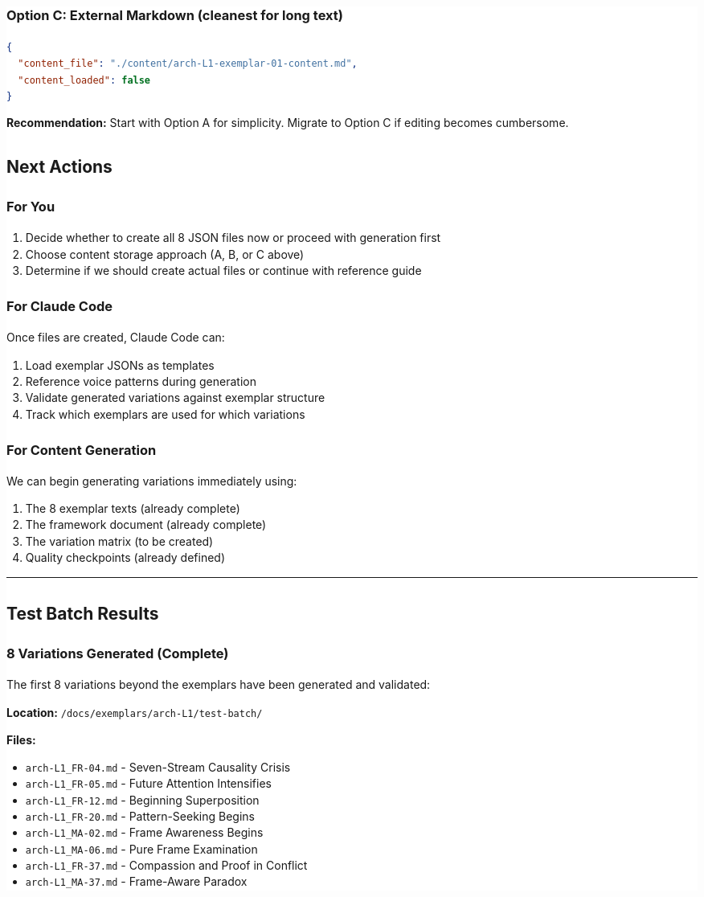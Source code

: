 ### Option C: External Markdown (cleanest for long text)
```json
{
  "content_file": "./content/arch-L1-exemplar-01-content.md",
  "content_loaded": false
}
```

**Recommendation:** Start with Option A for simplicity. Migrate to Option C if editing becomes cumbersome.

## Next Actions

### For You
1. Decide whether to create all 8 JSON files now or proceed with generation first
2. Choose content storage approach (A, B, or C above)
3. Determine if we should create actual files or continue with reference guide

### For Claude Code
Once files are created, Claude Code can:
1. Load exemplar JSONs as templates
2. Reference voice patterns during generation
3. Validate generated variations against exemplar structure
4. Track which exemplars are used for which variations

### For Content Generation
We can begin generating variations immediately using:
1. The 8 exemplar texts (already complete)
2. The framework document (already complete)
3. The variation matrix (to be created)
4. Quality checkpoints (already defined)

---

## Test Batch Results

### 8 Variations Generated (Complete)

The first 8 variations beyond the exemplars have been generated and validated:

**Location:** `/docs/exemplars/arch-L1/test-batch/`

**Files:**
- `arch-L1_FR-04.md` - Seven-Stream Causality Crisis
- `arch-L1_FR-05.md` - Future Attention Intensifies
- `arch-L1_FR-12.md` - Beginning Superposition
- `arch-L1_FR-20.md` - Pattern-Seeking Begins
- `arch-L1_MA-02.md` - Frame Awareness Begins
- `arch-L1_MA-06.md` - Pure Frame Examination
- `arch-L1_FR-37.md` - Compassion and Proof in Conflict
- `arch-L1_MA-37.md` - Frame-Aware Paradox
